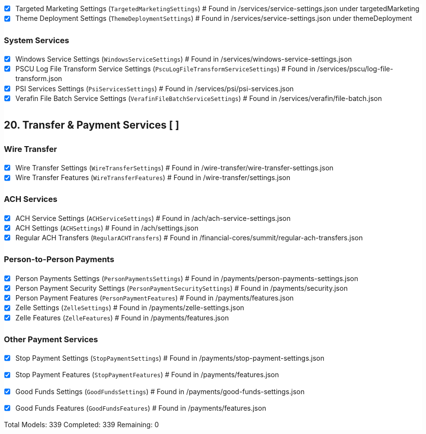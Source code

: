 - [x] Targeted Marketing Settings (`TargetedMarketingSettings`) # Found in /services/service-settings.json under targetedMarketing
- [x] Theme Deployment Settings (`ThemeDeploymentSettings`) # Found in /services/service-settings.json under themeDeployment

### System Services
- [x] Windows Service Settings (`WindowsServiceSettings`) # Found in /services/windows-service-settings.json
- [x] PSCU Log File Transform Service Settings (`PscuLogFileTransformServiceSettings`) # Found in /services/pscu/log-file-transform.json
- [x] PSI Services Settings (`PsiServicesSettings`) # Found in /services/psi/psi-services.json
- [x] Verafin File Batch Service Settings (`VerafinFileBatchServiceSettings`) # Found in /services/verafin/file-batch.json

## 20. Transfer & Payment Services [ ]
### Wire Transfer
- [x] Wire Transfer Settings (`WireTransferSettings`) # Found in /wire-transfer/wire-transfer-settings.json
- [x] Wire Transfer Features (`WireTransferFeatures`) # Found in /wire-transfer/settings.json

### ACH Services
- [x] ACH Service Settings (`ACHServiceSettings`) # Found in /ach/ach-service-settings.json
- [x] ACH Settings (`ACHSettings`) # Found in /ach/settings.json
- [x] Regular ACH Transfers (`RegularACHTransfers`) # Found in /financial-cores/summit/regular-ach-transfers.json

### Person-to-Person Payments
- [x] Person Payments Settings (`PersonPaymentsSettings`) # Found in /payments/person-payments-settings.json
- [x] Person Payment Security Settings (`PersonPaymentSecuritySettings`) # Found in /payments/security.json
- [x] Person Payment Features (`PersonPaymentFeatures`) # Found in /payments/features.json
- [x] Zelle Settings (`ZelleSettings`) # Found in /payments/zelle-settings.json
- [x] Zelle Features (`ZelleFeatures`) # Found in /payments/features.json

### Other Payment Services
- [x] Stop Payment Settings (`StopPaymentSettings`) # Found in /payments/stop-payment-settings.json
- [x] Stop Payment Features (`StopPaymentFeatures`) # Found in /payments/features.json
- [x] Good Funds Settings (`GoodFundsSettings`) # Found in /payments/good-funds-settings.json
- [x] Good Funds Features (`GoodFundsFeatures`) # Found in /payments/features.json


Total Models: 339
Completed: 339
Remaining: 0
